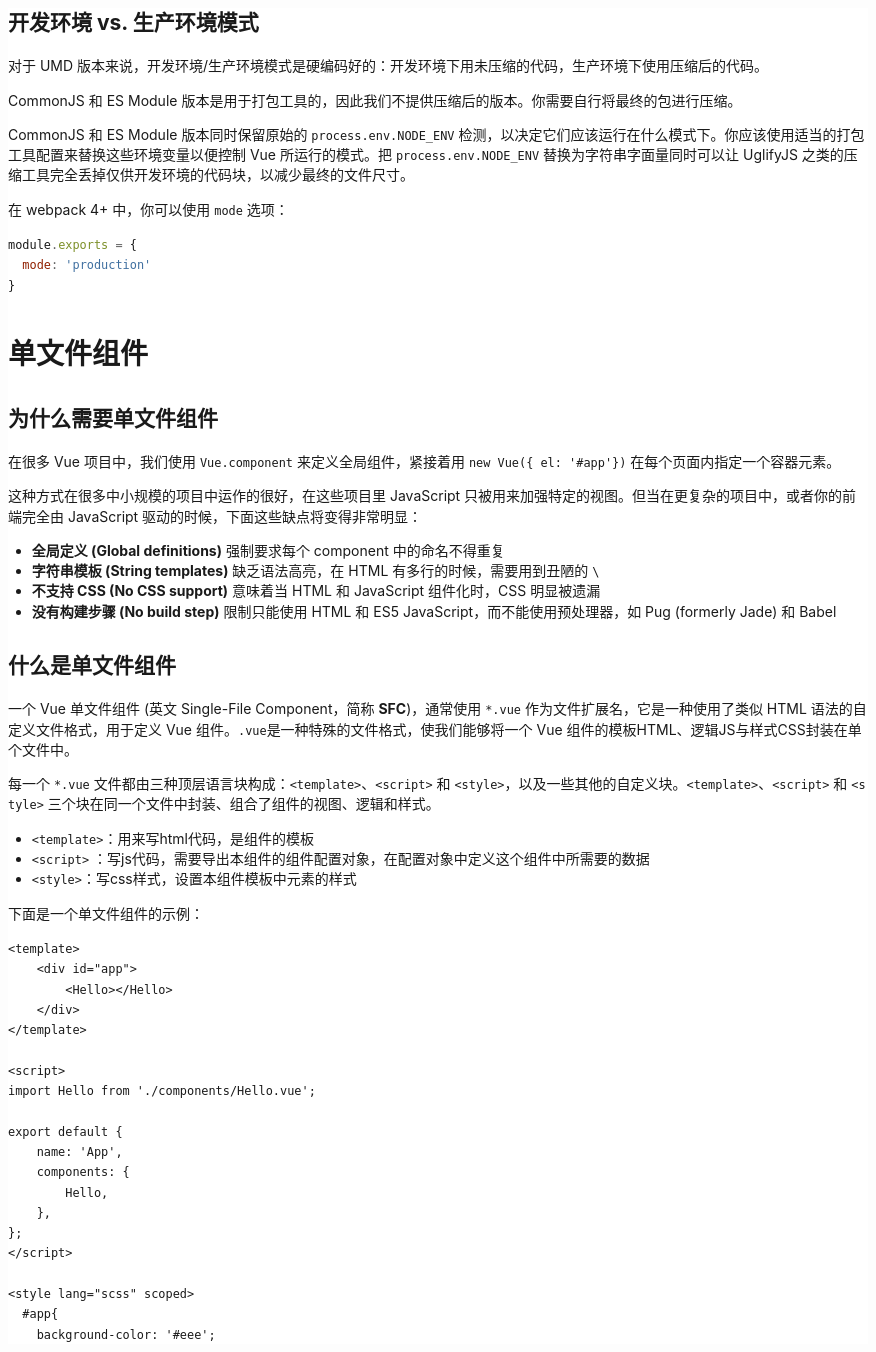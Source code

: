 ## 开发环境 vs. 生产环境模式

对于 UMD 版本来说，开发环境/生产环境模式是硬编码好的：开发环境下用未压缩的代码，生产环境下使用压缩后的代码。

CommonJS 和 ES Module 版本是用于打包工具的，因此我们不提供压缩后的版本。你需要自行将最终的包进行压缩。

CommonJS 和 ES Module 版本同时保留原始的 `process.env.NODE_ENV` 检测，以决定它们应该运行在什么模式下。你应该使用适当的打包工具配置来替换这些环境变量以便控制 Vue 所运行的模式。把 `process.env.NODE_ENV` 替换为字符串字面量同时可以让 UglifyJS 之类的压缩工具完全丢掉仅供开发环境的代码块，以减少最终的文件尺寸。

在 webpack 4+ 中，你可以使用 `mode` 选项：

```js
module.exports = {
  mode: 'production'
}
```

# 单文件组件

## 为什么需要单文件组件

在很多 Vue 项目中，我们使用 `Vue.component` 来定义全局组件，紧接着用 `new Vue({ el: '#app'})` 在每个页面内指定一个容器元素。

这种方式在很多中小规模的项目中运作的很好，在这些项目里 JavaScript 只被用来加强特定的视图。但当在更复杂的项目中，或者你的前端完全由 JavaScript 驱动的时候，下面这些缺点将变得非常明显：

- **全局定义 (Global definitions)** 强制要求每个 component 中的命名不得重复
- **字符串模板 (String templates)** 缺乏语法高亮，在 HTML 有多行的时候，需要用到丑陋的 `\`
- **不支持 CSS (No CSS support)** 意味着当 HTML 和 JavaScript 组件化时，CSS 明显被遗漏
- **没有构建步骤 (No build step)** 限制只能使用 HTML 和 ES5 JavaScript，而不能使用预处理器，如 Pug (formerly Jade) 和 Babel

## 什么是单文件组件

一个 Vue 单文件组件 (英文 Single-File Component，简称 **SFC**)，通常使用 `*.vue` 作为文件扩展名，它是一种使用了类似 HTML 语法的自定义文件格式，用于定义 Vue 组件。`.vue`是一种特殊的文件格式，使我们能够将一个 Vue 组件的模板HTML、逻辑JS与样式CSS封装在单个文件中。

每一个 `*.vue` 文件都由三种顶层语言块构成：`<template>`、`<script>` 和 `<style>`，以及一些其他的自定义块。`<template>`、`<script>` 和 `<style>` 三个块在同一个文件中封装、组合了组件的视图、逻辑和样式。

- `<template>`：用来写html代码，是组件的模板
- `<script>` ：写js代码，需要导出本组件的组件配置对象，在配置对象中定义这个组件中所需要的数据
- `<style>`：写css样式，设置本组件模板中元素的样式

下面是一个单文件组件的示例：

```vue
<template>
	<div id="app">
		<Hello></Hello>
	</div>
</template>

<script>
import Hello from './components/Hello.vue';

export default {
	name: 'App',
	components: {
		Hello,
	},
};
</script>

<style lang="scss" scoped>
  #app{
    background-color: '#eee';
```